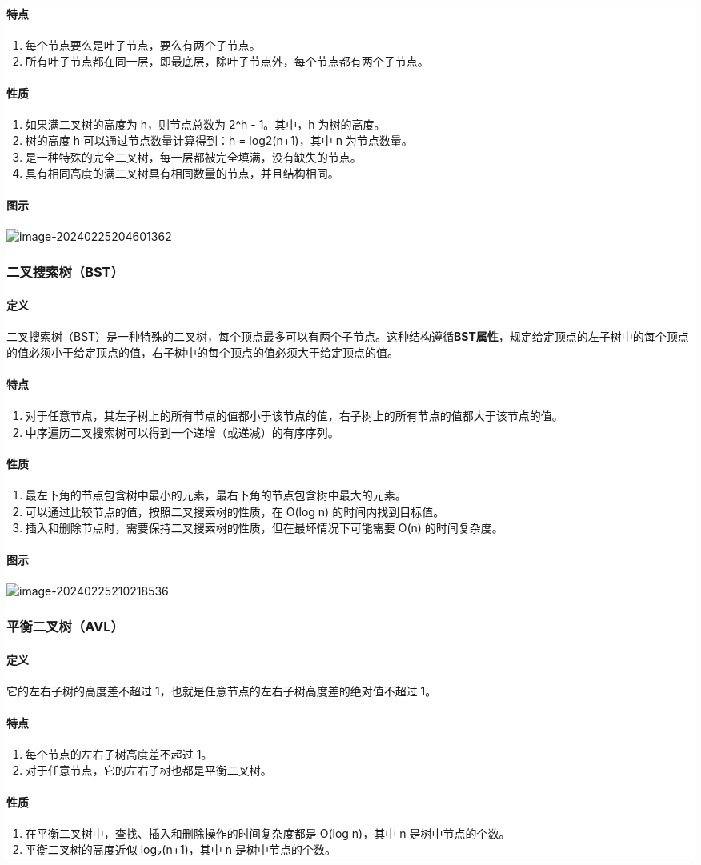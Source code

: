 #### 特点

1. 每个节点要么是叶子节点，要么有两个子节点。
2. 所有叶子节点都在同一层，即最底层，除叶子节点外，每个节点都有两个子节点。

#### 性质

1. 如果满二叉树的高度为 h，则节点总数为 2^h - 1。其中，h 为树的高度。
2. 树的高度 h 可以通过节点数量计算得到：h = log2(n+1)，其中 n 为节点数量。
3. 是一种特殊的完全二叉树，每一层都被完全填满，没有缺失的节点。
4. 具有相同高度的满二叉树具有相同数量的节点，并且结构相同。

#### 图示

![image-20240225204601362](https://raw.githubusercontent.com/aqjsp/Pictures/main/202402260017519.png)

### 二叉搜索树（BST）

#### 定义

二叉搜索树（BST）是一种特殊的二叉树，每个顶点最多可以有两个子节点。这种结构遵循**BST属性**，规定给定顶点的左子树中的每个顶点的值必须小于给定顶点的值，右子树中的每个顶点的值必须大于给定顶点的值。

#### 特点

1. 对于任意节点，其左子树上的所有节点的值都小于该节点的值，右子树上的所有节点的值都大于该节点的值。
2. 中序遍历二叉搜索树可以得到一个递增（或递减）的有序序列。

#### 性质

1. 最左下角的节点包含树中最小的元素，最右下角的节点包含树中最大的元素。
2. 可以通过比较节点的值，按照二叉搜索树的性质，在 O(log n) 的时间内找到目标值。
3. 插入和删除节点时，需要保持二叉搜索树的性质，但在最坏情况下可能需要 O(n) 的时间复杂度。

#### 图示

![image-20240225210218536](https://raw.githubusercontent.com/aqjsp/Pictures/main/202402260018181.png)

### 平衡二叉树（AVL）

#### 定义

它的左右子树的高度差不超过 1，也就是任意节点的左右子树高度差的绝对值不超过 1。

#### 特点

1. 每个节点的左右子树高度差不超过 1。
2. 对于任意节点，它的左右子树也都是平衡二叉树。

#### 性质

1. 在平衡二叉树中，查找、插入和删除操作的时间复杂度都是 O(log n)，其中 n 是树中节点的个数。
2. 平衡二叉树的高度近似 log₂(n+1)，其中 n 是树中节点的个数。
